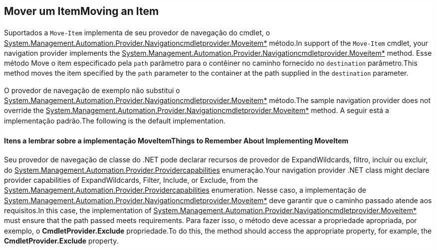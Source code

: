 ## <a name="moving-an-item"></a><span data-ttu-id="027c6-196">Mover um Item</span><span class="sxs-lookup"><span data-stu-id="027c6-196">Moving an Item</span></span>

<span data-ttu-id="027c6-197">Suportados a `Move-Item` implementa de seu provedor de navegação do cmdlet, o [System.Management.Automation.Provider.Navigationcmdletprovider.Moveitem\*](/dotnet/api/System.Management.Automation.Provider.NavigationCmdletProvider.MoveItem) método.</span><span class="sxs-lookup"><span data-stu-id="027c6-197">In support of the `Move-Item` cmdlet, your navigation provider implements the [System.Management.Automation.Provider.Navigationcmdletprovider.Moveitem\*](/dotnet/api/System.Management.Automation.Provider.NavigationCmdletProvider.MoveItem) method.</span></span> <span data-ttu-id="027c6-198">Esse método Move o item especificado pela `path` parâmetro para o contêiner no caminho fornecido no `destination` parâmetro.</span><span class="sxs-lookup"><span data-stu-id="027c6-198">This method moves the item specified by the `path` parameter to the container at the path supplied in the `destination` parameter.</span></span>

<span data-ttu-id="027c6-199">O provedor de navegação de exemplo não substitui o [System.Management.Automation.Provider.Navigationcmdletprovider.Moveitem\*](/dotnet/api/System.Management.Automation.Provider.NavigationCmdletProvider.MoveItem) método.</span><span class="sxs-lookup"><span data-stu-id="027c6-199">The sample navigation provider does not override the [System.Management.Automation.Provider.Navigationcmdletprovider.Moveitem\*](/dotnet/api/System.Management.Automation.Provider.NavigationCmdletProvider.MoveItem) method.</span></span> <span data-ttu-id="027c6-200">A seguir está a implementação padrão.</span><span class="sxs-lookup"><span data-stu-id="027c6-200">The following is the default implementation.</span></span>



#### <a name="things-to-remember-about-implementing-moveitem"></a><span data-ttu-id="027c6-201">Itens a lembrar sobre a implementação MoveItem</span><span class="sxs-lookup"><span data-stu-id="027c6-201">Things to Remember About Implementing MoveItem</span></span>

<span data-ttu-id="027c6-202">Seu provedor de navegação de classe do .NET pode declarar recursos de provedor de ExpandWildcards, filtro, incluir ou excluir, do [System.Management.Automation.Provider.Providercapabilities](/dotnet/api/System.Management.Automation.Provider.ProviderCapabilities) enumeração.</span><span class="sxs-lookup"><span data-stu-id="027c6-202">Your navigation provider .NET class might declare provider capabilities of ExpandWildcards, Filter, Include, or Exclude, from the [System.Management.Automation.Provider.Providercapabilities](/dotnet/api/System.Management.Automation.Provider.ProviderCapabilities) enumeration.</span></span> <span data-ttu-id="027c6-203">Nesse caso, a implementação de [System.Management.Automation.Provider.Navigationcmdletprovider.Moveitem\*](/dotnet/api/System.Management.Automation.Provider.NavigationCmdletProvider.MoveItem) deve garantir que o caminho passado atende aos requisitos.</span><span class="sxs-lookup"><span data-stu-id="027c6-203">In this case, the implementation of [System.Management.Automation.Provider.Navigationcmdletprovider.Moveitem\*](/dotnet/api/System.Management.Automation.Provider.NavigationCmdletProvider.MoveItem) must ensure that the path passed meets requirements.</span></span> <span data-ttu-id="027c6-204">Para fazer isso, o método deve acessar a propriedade apropriada, por exemplo, o **CmdletProvider.Exclude** propriedade.</span><span class="sxs-lookup"><span data-stu-id="027c6-204">To do this, the method should access the appropriate property, for example, the **CmdletProvider.Exclude** property.</span></span>
